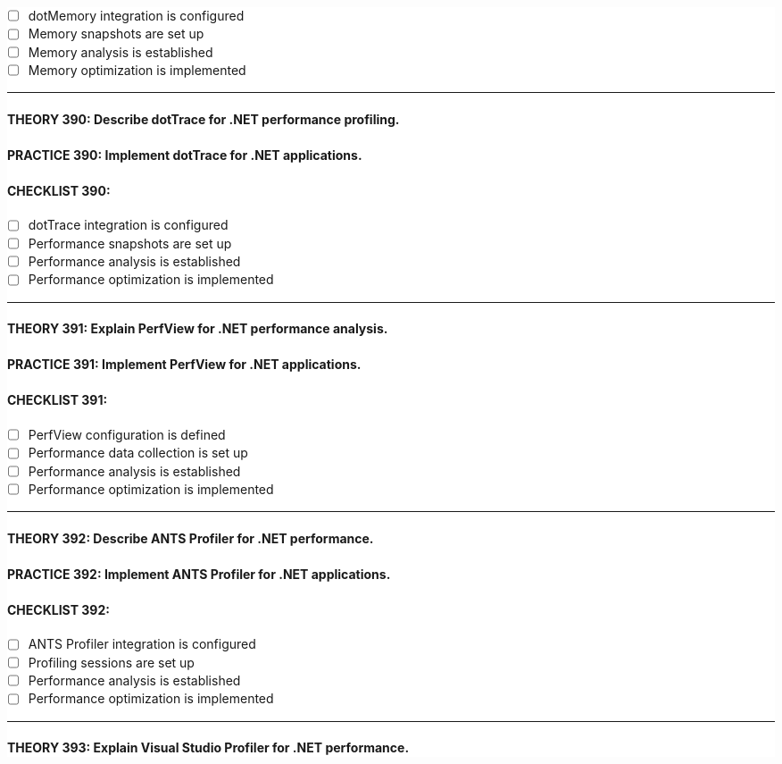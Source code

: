 - [ ] dotMemory integration is configured
- [ ] Memory snapshots are set up
- [ ] Memory analysis is established
- [ ] Memory optimization is implemented

---

#### THEORY 390: Describe dotTrace for .NET performance profiling.

#### PRACTICE 390: Implement dotTrace for .NET applications.

#### CHECKLIST 390:

- [ ] dotTrace integration is configured
- [ ] Performance snapshots are set up
- [ ] Performance analysis is established
- [ ] Performance optimization is implemented

---

#### THEORY 391: Explain PerfView for .NET performance analysis.

#### PRACTICE 391: Implement PerfView for .NET applications.

#### CHECKLIST 391:

- [ ] PerfView configuration is defined
- [ ] Performance data collection is set up
- [ ] Performance analysis is established
- [ ] Performance optimization is implemented

---

#### THEORY 392: Describe ANTS Profiler for .NET performance.

#### PRACTICE 392: Implement ANTS Profiler for .NET applications.

#### CHECKLIST 392:

- [ ] ANTS Profiler integration is configured
- [ ] Profiling sessions are set up
- [ ] Performance analysis is established
- [ ] Performance optimization is implemented

---

#### THEORY 393: Explain Visual Studio Profiler for .NET performance.


[^1]: https://en.wikipedia.org/wiki/Paris
[^2]: https://en.wikipedia.org/wiki/List_of_capitals_of_France
[^3]: https://home.adelphi.edu/~ca19535/page 4.html
[^4]: https://www.britannica.com/place/Paris
[^5]: https://www.britannica.com/place/France
[^6]: https://www.tn-physio.at/faq/what-is-the-capital-of-france%3F
[^7]: https://www.vocabulary.com/dictionary/capital of France
[^8]: https://www.coe.int/en/web/interculturalcities/paris
[^9]: https://multimedia.europarl.europa.eu/en/video/infoclip-european-union-capitals-paris-france_I199003